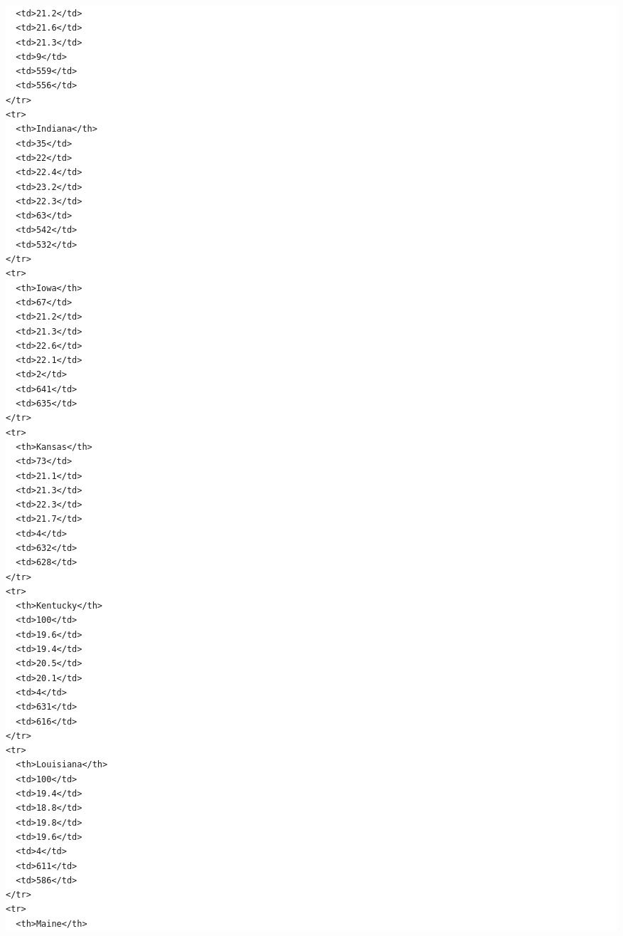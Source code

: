       <td>21.2</td>
      <td>21.6</td>
      <td>21.3</td>
      <td>9</td>
      <td>559</td>
      <td>556</td>
    </tr>
    <tr>
      <th>Indiana</th>
      <td>35</td>
      <td>22</td>
      <td>22.4</td>
      <td>23.2</td>
      <td>22.3</td>
      <td>63</td>
      <td>542</td>
      <td>532</td>
    </tr>
    <tr>
      <th>Iowa</th>
      <td>67</td>
      <td>21.2</td>
      <td>21.3</td>
      <td>22.6</td>
      <td>22.1</td>
      <td>2</td>
      <td>641</td>
      <td>635</td>
    </tr>
    <tr>
      <th>Kansas</th>
      <td>73</td>
      <td>21.1</td>
      <td>21.3</td>
      <td>22.3</td>
      <td>21.7</td>
      <td>4</td>
      <td>632</td>
      <td>628</td>
    </tr>
    <tr>
      <th>Kentucky</th>
      <td>100</td>
      <td>19.6</td>
      <td>19.4</td>
      <td>20.5</td>
      <td>20.1</td>
      <td>4</td>
      <td>631</td>
      <td>616</td>
    </tr>
    <tr>
      <th>Louisiana</th>
      <td>100</td>
      <td>19.4</td>
      <td>18.8</td>
      <td>19.8</td>
      <td>19.6</td>
      <td>4</td>
      <td>611</td>
      <td>586</td>
    </tr>
    <tr>
      <th>Maine</th>